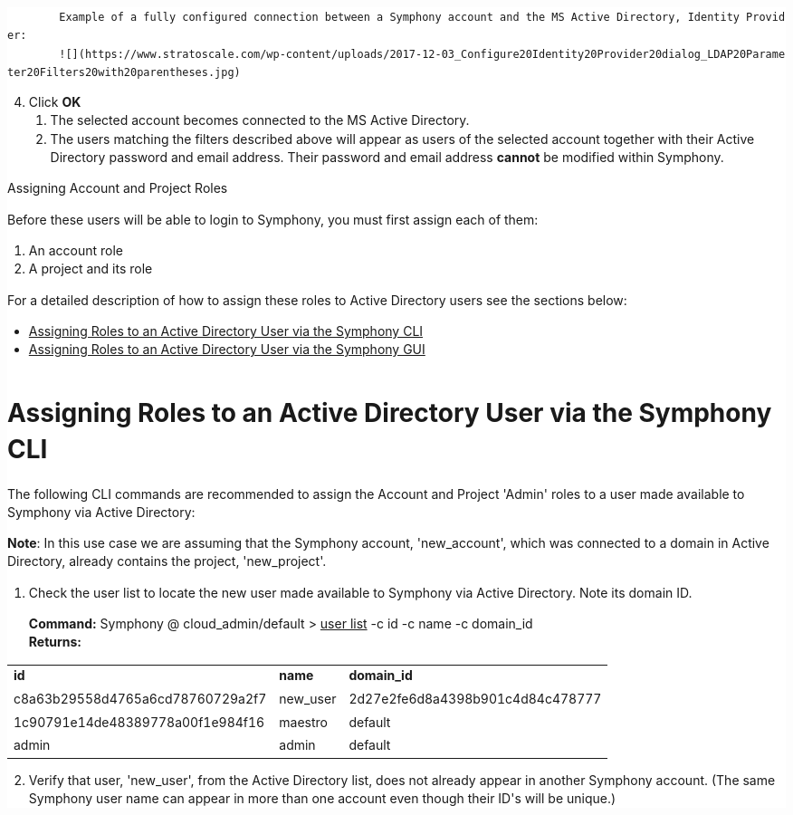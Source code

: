             Example of a fully configured connection between a Symphony account and the MS Active Directory, Identity Provider:  
            ![](https://www.stratoscale.com/wp-content/uploads/2017-12-03_Configure20Identity20Provider20dialog_LDAP20Parameter20Filters20with20parentheses.jpg)
            
4.  Click **OK**
    1.  The selected account becomes connected to the MS Active Directory.
    2.  The users matching the filters described above will appear as users of the selected account together with their Active Directory password and email address. Their password and email address  **cannot**  be modified within Symphony.
        

Assigning Account and Project Roles

Before these users will be able to login to Symphony, you must first assign each of them:

1.  An account role
2.  A project and its role

For a detailed description of how to assign these roles to Active Directory users see the sections below:

-   [Assigning Roles to an Active Directory User via the Symphony CLI](https://www.stratoscale.com/knowledge/assigning-roles-to-an-active-directory-user-via-the-symphony-cli)
-   [Assigning Roles to an Active Directory User via the Symphony GUI](https://www.stratoscale.com/knowledge/assigning-roles-to-an-active-directory-user-via-the-symphony-gui)

# Assigning Roles to an Active Directory User via the Symphony CLI

The following CLI commands are recommended to assign the Account and Project 'Admin' roles to a user made available to Symphony via Active Directory:

**Note**: In this use case we are assuming that the Symphony account, 'new_account', which was connected to a domain in Active Directory, already contains the project, 'new_project'.

1.  Check the user list to locate the new user made available to Symphony via Active Directory. Note its domain ID.
    
    **Command:**  Symphony @ cloud_admin/default > [user list](https://www.stratoscale.com/knowledge/user-list)  -c id -c name -c domain_id  
    **Returns:**
<table class="wrapped confluenceTable"><colgroup><col><col><col></colgroup><tbody><tr><td class="confluenceTdhighlight-grey confluenceTd" colspan="1" data-highlight-colour="grey"><strong>id</strong></td><td class="confluenceTdhighlight-grey confluenceTd" colspan="1" data-highlight-colour="grey"><strong>name</strong></td><td class="confluenceTdhighlight-grey confluenceTd" colspan="1" data-highlight-colour="grey"><strong>domain_id</strong></td></tr><tr><td class="confluenceTd">c8a63b29558d4765a6cd78760729a2f7</td><td class="confluenceTd">new_user</td><td class="confluenceTd">2d27e2fe6d8a4398b901c4d84c478777</td></tr><tr><td colspan="1" class="confluenceTd">1c90791e14de48389778a00f1e984f16</td><td colspan="1" class="confluenceTd">maestro</td><td colspan="1" class="confluenceTd">default</td></tr><tr><td colspan="1" class="confluenceTd">admin</td><td colspan="1" class="confluenceTd">admin</td><td colspan="1" class="confluenceTd"><span>default</span></td></tr></tbody></table>

2. Verify that user, 'new_user', from the Active Directory list, does not already appear in another Symphony account. (The same Symphony user name can appear in more than one account even though their ID's will be unique.)
